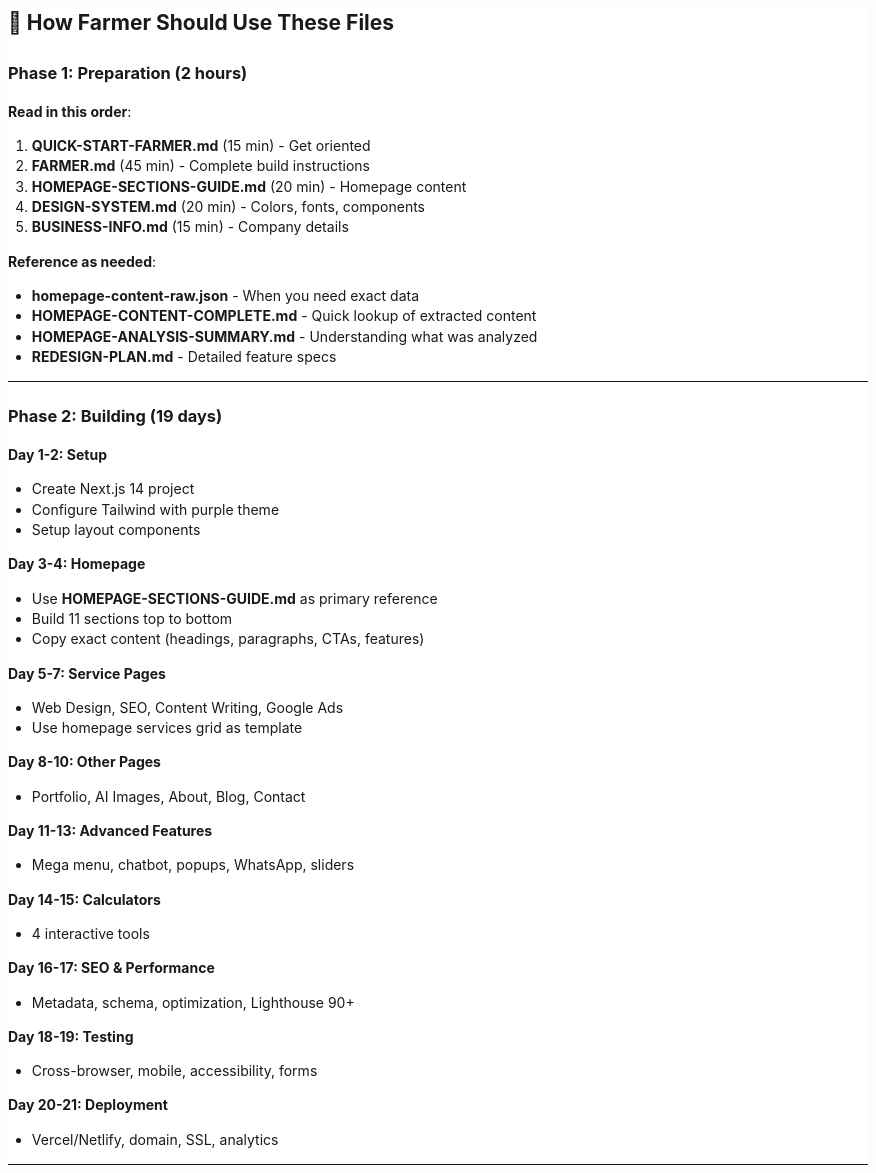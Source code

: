 ## 🚜 How Farmer Should Use These Files

### **Phase 1: Preparation (2 hours)**

**Read in this order**:
1. **QUICK-START-FARMER.md** (15 min) - Get oriented
2. **FARMER.md** (45 min) - Complete build instructions
3. **HOMEPAGE-SECTIONS-GUIDE.md** (20 min) - Homepage content
4. **DESIGN-SYSTEM.md** (20 min) - Colors, fonts, components
5. **BUSINESS-INFO.md** (15 min) - Company details

**Reference as needed**:
- **homepage-content-raw.json** - When you need exact data
- **HOMEPAGE-CONTENT-COMPLETE.md** - Quick lookup of extracted content
- **HOMEPAGE-ANALYSIS-SUMMARY.md** - Understanding what was analyzed
- **REDESIGN-PLAN.md** - Detailed feature specs

---

### **Phase 2: Building (19 days)**

**Day 1-2: Setup**
- Create Next.js 14 project
- Configure Tailwind with purple theme
- Setup layout components

**Day 3-4: Homepage**
- Use **HOMEPAGE-SECTIONS-GUIDE.md** as primary reference
- Build 11 sections top to bottom
- Copy exact content (headings, paragraphs, CTAs, features)

**Day 5-7: Service Pages**
- Web Design, SEO, Content Writing, Google Ads
- Use homepage services grid as template

**Day 8-10: Other Pages**
- Portfolio, AI Images, About, Blog, Contact

**Day 11-13: Advanced Features**
- Mega menu, chatbot, popups, WhatsApp, sliders

**Day 14-15: Calculators**
- 4 interactive tools

**Day 16-17: SEO & Performance**
- Metadata, schema, optimization, Lighthouse 90+

**Day 18-19: Testing**
- Cross-browser, mobile, accessibility, forms

**Day 20-21: Deployment**
- Vercel/Netlify, domain, SSL, analytics

---
